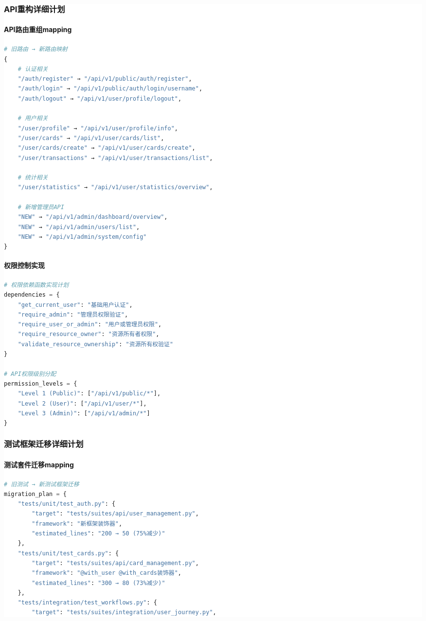 ### API重构详细计划

#### API路由重组mapping
```python
# 旧路由 → 新路由映射
{
    # 认证相关
    "/auth/register" → "/api/v1/public/auth/register",
    "/auth/login" → "/api/v1/public/auth/login/username",
    "/auth/logout" → "/api/v1/user/profile/logout",
    
    # 用户相关
    "/user/profile" → "/api/v1/user/profile/info",
    "/user/cards" → "/api/v1/user/cards/list",
    "/user/cards/create" → "/api/v1/user/cards/create",
    "/user/transactions" → "/api/v1/user/transactions/list",
    
    # 统计相关
    "/user/statistics" → "/api/v1/user/statistics/overview",
    
    # 新增管理员API
    "NEW" → "/api/v1/admin/dashboard/overview",
    "NEW" → "/api/v1/admin/users/list",
    "NEW" → "/api/v1/admin/system/config"
}
```

#### 权限控制实现
```python
# 权限依赖函数实现计划
dependencies = {
    "get_current_user": "基础用户认证",
    "require_admin": "管理员权限验证", 
    "require_user_or_admin": "用户或管理员权限",
    "require_resource_owner": "资源所有者权限",
    "validate_resource_ownership": "资源所有权验证"
}

# API权限级别分配
permission_levels = {
    "Level 1 (Public)": ["/api/v1/public/*"],
    "Level 2 (User)": ["/api/v1/user/*"], 
    "Level 3 (Admin)": ["/api/v1/admin/*"]
}
```

### 测试框架迁移详细计划

#### 测试套件迁移mapping
```python
# 旧测试 → 新测试框架迁移
migration_plan = {
    "tests/unit/test_auth.py": {
        "target": "tests/suites/api/user_management.py",
        "framework": "新框架装饰器",
        "estimated_lines": "200 → 50 (75%减少)"
    },
    "tests/unit/test_cards.py": {
        "target": "tests/suites/api/card_management.py", 
        "framework": "@with_user @with_cards装饰器",
        "estimated_lines": "300 → 80 (73%减少)"
    },
    "tests/integration/test_workflows.py": {
        "target": "tests/suites/integration/user_journey.py",
```